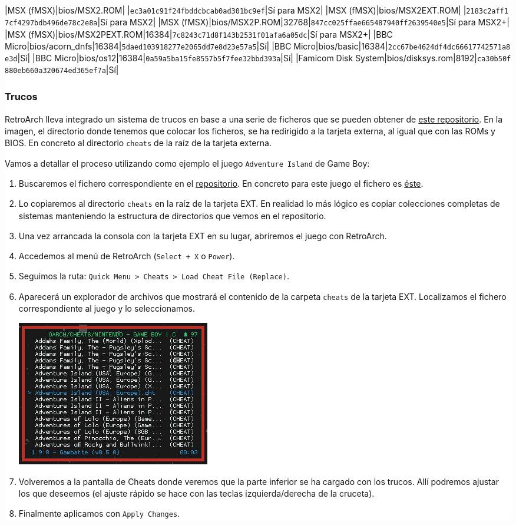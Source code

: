 |MSX (fMSX)|bios/MSX2.ROM| |`ec3a01c91f24fbddcbcab0ad301bc9ef`|Sí para MSX2|
|MSX (fMSX)|bios/MSX2EXT.ROM| |`2183c2aff17cf4297bdb496de78c2e8a`|Sí para MSX2|
|MSX (fMSX)|bios/MSX2P.ROM|32768|`847cc025ffae665487940ff2639540e5`|Sí para MSX2+|
|MSX (fMSX)|bios/MSX2PEXT.ROM|16384|`7c8243c71d8f143b2531f01afa6a05dc`|Sí para MSX2+|
|BBC Micro|bios/acorn_dnfs|16384|`5daed103918277e2065dd7e8d23e57a5`|Sí|
|BBC Micro|bios/basic|16384|`2cc67be4624df4dc66617742571a8e3d`|Sí|
|BBC Micro|bios/os12|16384|`0a59a5ba15fe8557b5f7fee32bbd393a`|Sí|
|Famicom Disk System|bios/disksys.rom|8192|`ca30b50f880eb660a320674ed365ef7a`|Sí|

### Trucos

RetroArch lleva integrado un sistema de trucos en base a una serie de ficheros que se pueden obtener de [este repositorio](https://github.com/libretro/libretro-database/tree/master/cht). En la imagen, el directorio donde tenemos que colocar los ficheros, se ha redirigido a la tarjeta externa, al igual que con las ROMs y BIOS. En concreto al directorio `cheats` de la raíz de la tarjeta externa.

Vamos a detallar el proceso utilizando como ejemplo el juego `Adventure Island` de Game Boy:

1. Buscaremos el fichero correspondiente en el [repositorio](https://github.com/libretro/libretro-database/tree/master/cht). En concreto para este juego el fichero es [éste](https://github.com/libretro/libretro-database/blob/master/cht/Nintendo%20-%20Game%20Boy/Adventure%20Island%20(USA%2C%20Europe).cht).
2. Lo copiaremos al directorio `cheats` en la raíz de la tarjeta EXT. En realidad lo más lógico es copiar colecciones completas de sistemas manteniendo la estructura de directorios que vemos en el repositorio.
3. Una vez arrancada la consola con la tarjeta EXT en su lugar, abriremos el juego con RetroArch.
4. Accedemos al menú de RetroArch (`Select + X` o `Power`).
5. Seguimos la ruta: `Quick Menu > Cheats > Load Cheat File (Replace)`.
6. Aparecerá un explorador de archivos que mostrará el contenido de la carpeta `cheats` de la tarjeta EXT. Localizamos el fichero correspondiente al juego y lo seleccionamos.

    ![Cheats 1](images/cheats1.png)

7. Volveremos a la pantalla de Cheats donde veremos que la parte inferior se ha cargado con los trucos. Allí podremos ajustar los que deseemos (el ajuste rápido se hace con las teclas izquierda/derecha de la cruceta).
8. Finalmente aplicamos con `Apply Changes`.
